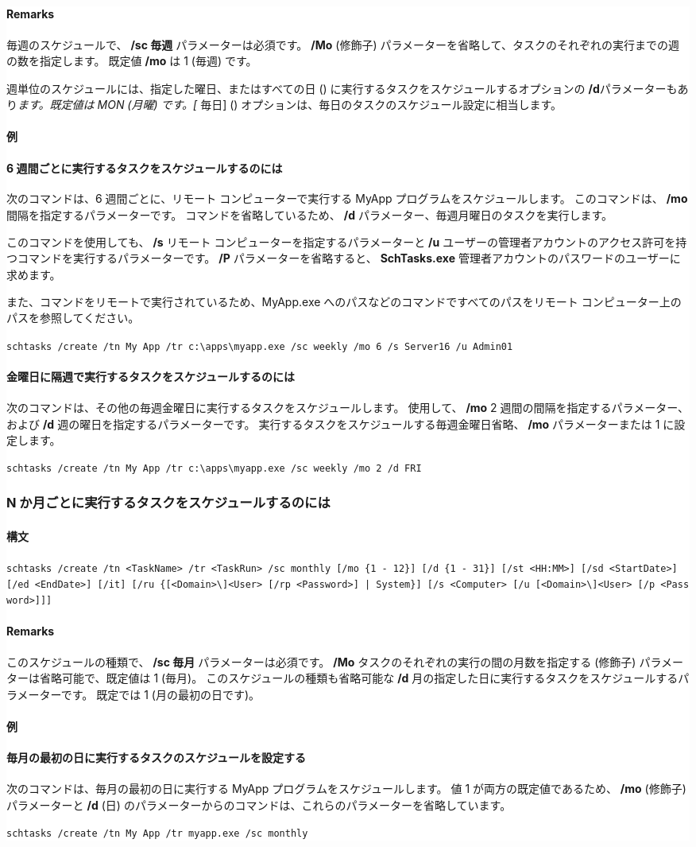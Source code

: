 #### <a name="remarks"></a>Remarks

毎週のスケジュールで、 **/sc 毎週** パラメーターは必須です。 **/Mo** (修飾子) パラメーターを省略して、タスクのそれぞれの実行までの週の数を指定します。 既定値 **/mo** は 1 (毎週) です。

週単位のスケジュールには、指定した曜日、またはすべての日 () に実行するタスクをスケジュールするオプションの **/d**パラメーターもあり*ます。既定値は MON (月曜) です。[* 毎日] () オプションは、毎日のタスクのスケジュール設定に相当します。

#### <a name="examples"></a>例

#### <a name="to-schedule-a-task-that-runs-every-six-weeks"></a>6 週間ごとに実行するタスクをスケジュールするのには

次のコマンドは、6 週間ごとに、リモート コンピューターで実行する MyApp プログラムをスケジュールします。 このコマンドは、 **/mo** 間隔を指定するパラメーターです。 コマンドを省略しているため、 **/d** パラメーター、毎週月曜日のタスクを実行します。

このコマンドを使用しても、 **/s** リモート コンピューターを指定するパラメーターと **/u** ユーザーの管理者アカウントのアクセス許可を持つコマンドを実行するパラメーターです。 **/P** パラメーターを省略すると、 **SchTasks.exe** 管理者アカウントのパスワードのユーザーに求めます。

また、コマンドをリモートで実行されているため、MyApp.exe へのパスなどのコマンドですべてのパスをリモート コンピューター上のパスを参照してください。
```
schtasks /create /tn My App /tr c:\apps\myapp.exe /sc weekly /mo 6 /s Server16 /u Admin01
```

#### <a name="to-schedule-a-task-that-runs-every-other-week-on-friday"></a>金曜日に隔週で実行するタスクをスケジュールするのには

次のコマンドは、その他の毎週金曜日に実行するタスクをスケジュールします。 使用して、 **/mo** 2 週間の間隔を指定するパラメーター、および **/d** 週の曜日を指定するパラメーターです。 実行するタスクをスケジュールする毎週金曜日省略、 **/mo** パラメーターまたは 1 に設定します。
```
schtasks /create /tn My App /tr c:\apps\myapp.exe /sc weekly /mo 2 /d FRI
```

### <a name="to-schedule-a-task-that-runs-every-n-months"></a><a name=BKMK_months></a>N か月ごとに実行するタスクをスケジュールするのには

#### <a name="syntax"></a>構文

```
schtasks /create /tn <TaskName> /tr <TaskRun> /sc monthly [/mo {1 - 12}] [/d {1 - 31}] [/st <HH:MM>] [/sd <StartDate>] [/ed <EndDate>] [/it] [/ru {[<Domain>\]<User> [/rp <Password>] | System}] [/s <Computer> [/u [<Domain>\]<User> [/p <Password>]]]
```

#### <a name="remarks"></a>Remarks

このスケジュールの種類で、 **/sc 毎月** パラメーターは必須です。 **/Mo** タスクのそれぞれの実行の間の月数を指定する (修飾子) パラメーターは省略可能で、既定値は 1 (毎月)。 このスケジュールの種類も省略可能な **/d** 月の指定した日に実行するタスクをスケジュールするパラメーターです。 既定では 1 (月の最初の日です)。

#### <a name="examples"></a>例

#### <a name="to-schedule-a-task-that-runs-on-the-first-day-of-every-month"></a>毎月の最初の日に実行するタスクのスケジュールを設定する

次のコマンドは、毎月の最初の日に実行する MyApp プログラムをスケジュールします。 値 1 が両方の既定値であるため、 **/mo** (修飾子) パラメーターと **/d** (日) のパラメーターからのコマンドは、これらのパラメーターを省略しています。
```
schtasks /create /tn My App /tr myapp.exe /sc monthly
```
